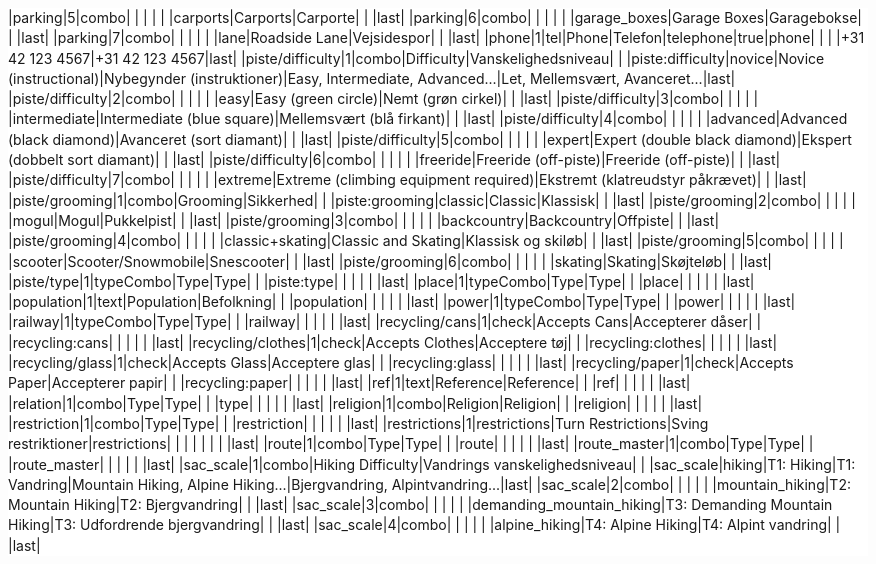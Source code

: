 |parking|5|combo| | | | | |carports|Carports|Carporte| | |last|
|parking|6|combo| | | | | |garage_boxes|Garage Boxes|Garagebokse| | |last|
|parking|7|combo| | | | | |lane|Roadside Lane|Vejsidespor| | |last|
|phone|1|tel|Phone|Telefon|telephone|true|phone| | | |+31 42 123 4567|+31 42 123 4567|last|
|piste/difficulty|1|combo|Difficulty|Vanskelighedsniveau| | |piste:difficulty|novice|Novice (instructional)|Nybegynder (instruktioner)|Easy, Intermediate, Advanced...|Let, Mellemsvært, Avanceret...|last|
|piste/difficulty|2|combo| | | | | |easy|Easy (green circle)|Nemt (grøn cirkel)| | |last|
|piste/difficulty|3|combo| | | | | |intermediate|Intermediate (blue square)|Mellemsvært (blå firkant)| | |last|
|piste/difficulty|4|combo| | | | | |advanced|Advanced (black diamond)|Avanceret (sort diamant)| | |last|
|piste/difficulty|5|combo| | | | | |expert|Expert (double black diamond)|Ekspert (dobbelt sort diamant)| | |last|
|piste/difficulty|6|combo| | | | | |freeride|Freeride (off-piste)|Freeride (off-piste)| | |last|
|piste/difficulty|7|combo| | | | | |extreme|Extreme (climbing equipment required)|Ekstremt (klatreudstyr påkrævet)| | |last|
|piste/grooming|1|combo|Grooming|Sikkerhed| | |piste:grooming|classic|Classic|Klassisk| | |last|
|piste/grooming|2|combo| | | | | |mogul|Mogul|Pukkelpist| | |last|
|piste/grooming|3|combo| | | | | |backcountry|Backcountry|Offpiste| | |last|
|piste/grooming|4|combo| | | | | |classic+skating|Classic and Skating|Klassisk og skiløb| | |last|
|piste/grooming|5|combo| | | | | |scooter|Scooter/Snowmobile|Snescooter| | |last|
|piste/grooming|6|combo| | | | | |skating|Skating|Skøjteløb| | |last|
|piste/type|1|typeCombo|Type|Type| | |piste:type| | | | | |last|
|place|1|typeCombo|Type|Type| | |place| | | | | |last|
|population|1|text|Population|Befolkning| | |population| | | | | |last|
|power|1|typeCombo|Type|Type| | |power| | | | | |last|
|railway|1|typeCombo|Type|Type| | |railway| | | | | |last|
|recycling/cans|1|check|Accepts Cans|Accepterer dåser| | |recycling:cans| | | | | |last|
|recycling/clothes|1|check|Accepts Clothes|Acceptere tøj| | |recycling:clothes| | | | | |last|
|recycling/glass|1|check|Accepts Glass|Acceptere glas| | |recycling:glass| | | | | |last|
|recycling/paper|1|check|Accepts Paper|Accepterer papir| | |recycling:paper| | | | | |last|
|ref|1|text|Reference|Reference| | |ref| | | | | |last|
|relation|1|combo|Type|Type| | |type| | | | | |last|
|religion|1|combo|Religion|Religion| | |religion| | | | | |last|
|restriction|1|combo|Type|Type| | |restriction| | | | | |last|
|restrictions|1|restrictions|Turn Restrictions|Sving restriktioner|restrictions| | | | | | | |last|
|route|1|combo|Type|Type| | |route| | | | | |last|
|route_master|1|combo|Type|Type| | |route_master| | | | | |last|
|sac_scale|1|combo|Hiking Difficulty|Vandrings vanskelighedsniveau| | |sac_scale|hiking|T1: Hiking|T1: Vandring|Mountain Hiking, Alpine Hiking...|Bjergvandring, Alpintvandring...|last|
|sac_scale|2|combo| | | | | |mountain_hiking|T2: Mountain Hiking|T2: Bjergvandring| | |last|
|sac_scale|3|combo| | | | | |demanding_mountain_hiking|T3: Demanding Mountain Hiking|T3: Udfordrende bjergvandring| | |last|
|sac_scale|4|combo| | | | | |alpine_hiking|T4: Alpine Hiking|T4: Alpint vandring| | |last|